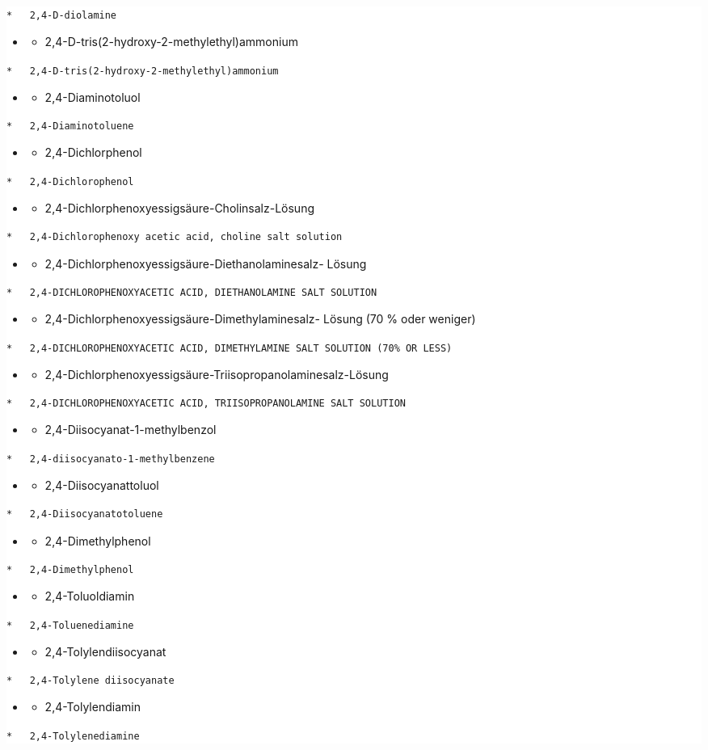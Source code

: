     *   2,4-D-diolamine


*    *   2,4-D-tris(2-hydroxy-2-methylethyl)ammonium

    *   2,4-D-tris(2-hydroxy-2-methylethyl)ammonium


*    *   2,4-Diaminotoluol

    *   2,4-Diaminotoluene


*    *   2,4-Dichlorphenol

    *   2,4-Dichlorophenol


*    *   2,4-Dichlorphenoxyessigsäure-Cholinsalz-Lösung

    *   2,4-Dichlorophenoxy acetic acid, choline salt solution


*    *   2,4-Dichlorphenoxyessigsäure-Diethanolaminesalz-
        Lösung

    *   2,4-DICHLOROPHENOXYACETIC ACID, DIETHANOLAMINE SALT SOLUTION


*    *   2,4-Dichlorphenoxyessigsäure-Dimethylaminesalz-
        Lösung (70 % oder weniger)

    *   2,4-DICHLOROPHENOXYACETIC ACID, DIMETHYLAMINE SALT SOLUTION (70% OR LESS)


*    *   2,4-Dichlorphenoxyessigsäure-Triisopropanolaminesalz-Lösung

    *   2,4-DICHLOROPHENOXYACETIC ACID, TRIISOPROPANOLAMINE SALT SOLUTION


*    *   2,4-Diisocyanat-1-methylbenzol

    *   2,4-diisocyanato-1-methylbenzene


*    *   2,4-Diisocyanattoluol

    *   2,4-Diisocyanatotoluene


*    *   2,4-Dimethylphenol

    *   2,4-Dimethylphenol


*    *   2,4-Toluoldiamin

    *   2,4-Toluenediamine


*    *   2,4-Tolylendiisocyanat

    *   2,4-Tolylene diisocyanate


*    *   2,4-Tolylendiamin

    *   2,4-Tolylenediamine
